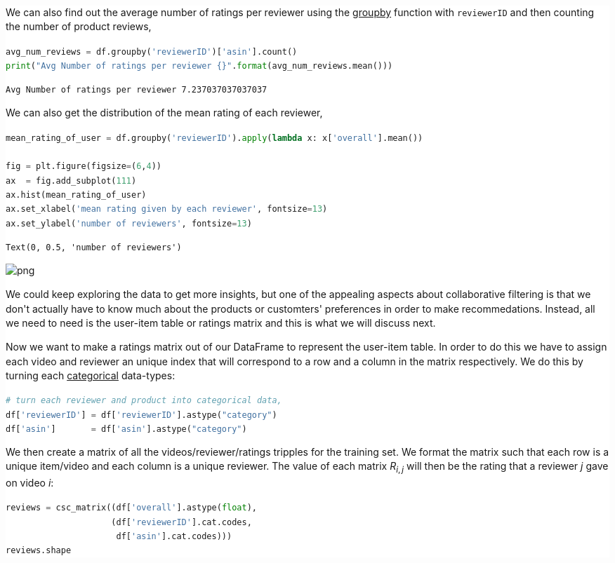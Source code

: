 We can also find out the average number of ratings per reviewer using the  <a href="http://pandas.pydata.org/pandas-docs/stable/generated/pandas.DataFrame.groupby.html">groupby</a> function with <code>reviewerID</code> and then counting the number of product reviews,


```python
avg_num_reviews = df.groupby('reviewerID')['asin'].count()
print("Avg Number of ratings per reviewer {}".format(avg_num_reviews.mean()))
```

    Avg Number of ratings per reviewer 7.237037037037037


We can also get the distribution of the mean rating of each reviewer,


```python
mean_rating_of_user = df.groupby('reviewerID').apply(lambda x: x['overall'].mean())

fig = plt.figure(figsize=(6,4))
ax  = fig.add_subplot(111)
ax.hist(mean_rating_of_user)
ax.set_xlabel('mean rating given by each reviewer', fontsize=13)
ax.set_ylabel('number of reviewers', fontsize=13)
```




    Text(0, 0.5, 'number of reviewers')




    
![png](recommender_files/recommender_17_1.png)
    


We could keep exploring the data to get more insights, but one of the appealing aspects about collaborative filtering is that we don't actually have to know much about the products or customters' preferences in order to make recommedations. Instead, all we need to need is the user-item table or ratings matrix and this is what we will discuss next.

Now we want to make a ratings matrix out of our DataFrame to represent the user-item table.  In order to do this we have to assign each video and reviewer an unique index that will correspond to a row and a column in the matrix respectively. We do this by turning each <a href="http://pandas.pydata.org/pandas-docs/stable/categorical.html">categorical</a> data-types:


```python
# turn each reviewer and product into categorical data,
df['reviewerID'] = df['reviewerID'].astype("category")
df['asin']       = df['asin'].astype("category")
```

We then create a matrix of all the videos/reviewer/ratings tripples for the training set.  We format the matrix such that each row is a unique item/video and each column is a unique reviewer.  The value of each matrix $R_{i,j}$ will then be the rating that a reviewer $j$ gave on video $i$:


```python
reviews = csc_matrix((df['overall'].astype(float), 
                     (df['reviewerID'].cat.codes,
                      df['asin'].cat.codes)))
reviews.shape
```
